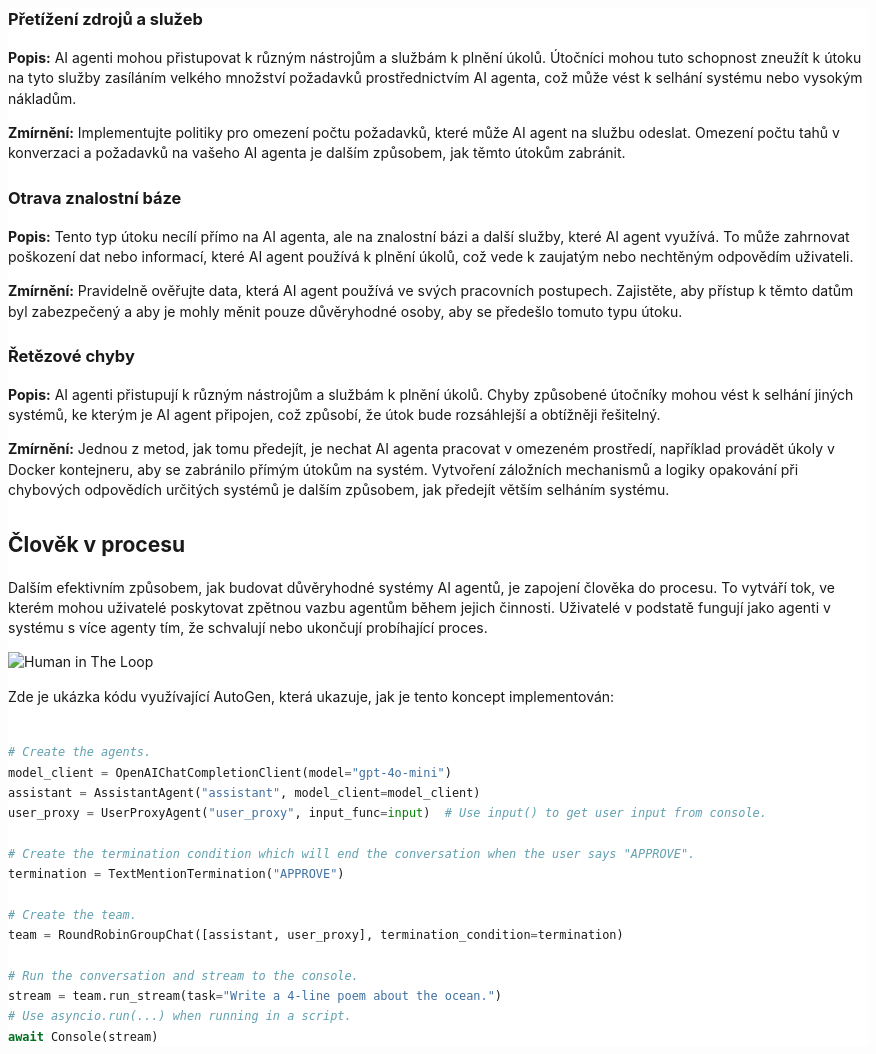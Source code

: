 ### Přetížení zdrojů a služeb

**Popis:** AI agenti mohou přistupovat k různým nástrojům a službám k plnění úkolů. Útočníci mohou tuto schopnost zneužít k útoku na tyto služby zasíláním velkého množství požadavků prostřednictvím AI agenta, což může vést k selhání systému nebo vysokým nákladům.

**Zmírnění:** Implementujte politiky pro omezení počtu požadavků, které může AI agent na službu odeslat. Omezení počtu tahů v konverzaci a požadavků na vašeho AI agenta je dalším způsobem, jak těmto útokům zabránit.

### Otrava znalostní báze

**Popis:** Tento typ útoku necílí přímo na AI agenta, ale na znalostní bázi a další služby, které AI agent využívá. To může zahrnovat poškození dat nebo informací, které AI agent používá k plnění úkolů, což vede k zaujatým nebo nechtěným odpovědím uživateli.

**Zmírnění:** Pravidelně ověřujte data, která AI agent používá ve svých pracovních postupech. Zajistěte, aby přístup k těmto datům byl zabezpečený a aby je mohly měnit pouze důvěryhodné osoby, aby se předešlo tomuto typu útoku.

### Řetězové chyby

**Popis:** AI agenti přistupují k různým nástrojům a službám k plnění úkolů. Chyby způsobené útočníky mohou vést k selhání jiných systémů, ke kterým je AI agent připojen, což způsobí, že útok bude rozsáhlejší a obtížněji řešitelný.

**Zmírnění:** Jednou z metod, jak tomu předejít, je nechat AI agenta pracovat v omezeném prostředí, například provádět úkoly v Docker kontejneru, aby se zabránilo přímým útokům na systém. Vytvoření záložních mechanismů a logiky opakování při chybových odpovědích určitých systémů je dalším způsobem, jak předejít větším selháním systému.

## Člověk v procesu

Dalším efektivním způsobem, jak budovat důvěryhodné systémy AI agentů, je zapojení člověka do procesu. To vytváří tok, ve kterém mohou uživatelé poskytovat zpětnou vazbu agentům během jejich činnosti. Uživatelé v podstatě fungují jako agenti v systému s více agenty tím, že schvalují nebo ukončují probíhající proces.

![Human in The Loop](../../../translated_images/human-in-the-loop.5f0068a678f62f4fc8373d5b78c4c22f35d9e4da35c93f66c3b634c1774eff34.cs.png)

Zde je ukázka kódu využívající AutoGen, která ukazuje, jak je tento koncept implementován:

```python

# Create the agents.
model_client = OpenAIChatCompletionClient(model="gpt-4o-mini")
assistant = AssistantAgent("assistant", model_client=model_client)
user_proxy = UserProxyAgent("user_proxy", input_func=input)  # Use input() to get user input from console.

# Create the termination condition which will end the conversation when the user says "APPROVE".
termination = TextMentionTermination("APPROVE")

# Create the team.
team = RoundRobinGroupChat([assistant, user_proxy], termination_condition=termination)

# Run the conversation and stream to the console.
stream = team.run_stream(task="Write a 4-line poem about the ocean.")
# Use asyncio.run(...) when running in a script.
await Console(stream)

```
